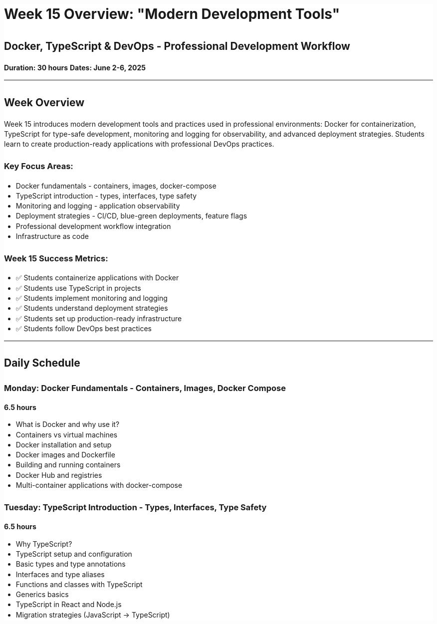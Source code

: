 # Week 15 Overview: "Modern Development Tools"
## Docker, TypeScript & DevOps - Professional Development Workflow

**Duration: 30 hours**
**Dates: June 2-6, 2025**

---

## Week Overview

Week 15 introduces modern development tools and practices used in professional environments: Docker for containerization, TypeScript for type-safe development, monitoring and logging for observability, and advanced deployment strategies. Students learn to create production-ready applications with professional DevOps practices.

### Key Focus Areas:
- Docker fundamentals - containers, images, docker-compose
- TypeScript introduction - types, interfaces, type safety
- Monitoring and logging - application observability
- Deployment strategies - CI/CD, blue-green deployments, feature flags
- Professional development workflow integration
- Infrastructure as code

### Week 15 Success Metrics:
- ✅ Students containerize applications with Docker
- ✅ Students use TypeScript in projects
- ✅ Students implement monitoring and logging
- ✅ Students understand deployment strategies
- ✅ Students set up production-ready infrastructure
- ✅ Students follow DevOps best practices

---

## Daily Schedule

### Monday: Docker Fundamentals - Containers, Images, Docker Compose
**6.5 hours**
- What is Docker and why use it?
- Containers vs virtual machines
- Docker installation and setup
- Docker images and Dockerfile
- Building and running containers
- Docker Hub and registries
- Multi-container applications with docker-compose

### Tuesday: TypeScript Introduction - Types, Interfaces, Type Safety
**6.5 hours**
- Why TypeScript?
- TypeScript setup and configuration
- Basic types and type annotations
- Interfaces and type aliases
- Functions and classes with TypeScript
- Generics basics
- TypeScript in React and Node.js
- Migration strategies (JavaScript → TypeScript)
